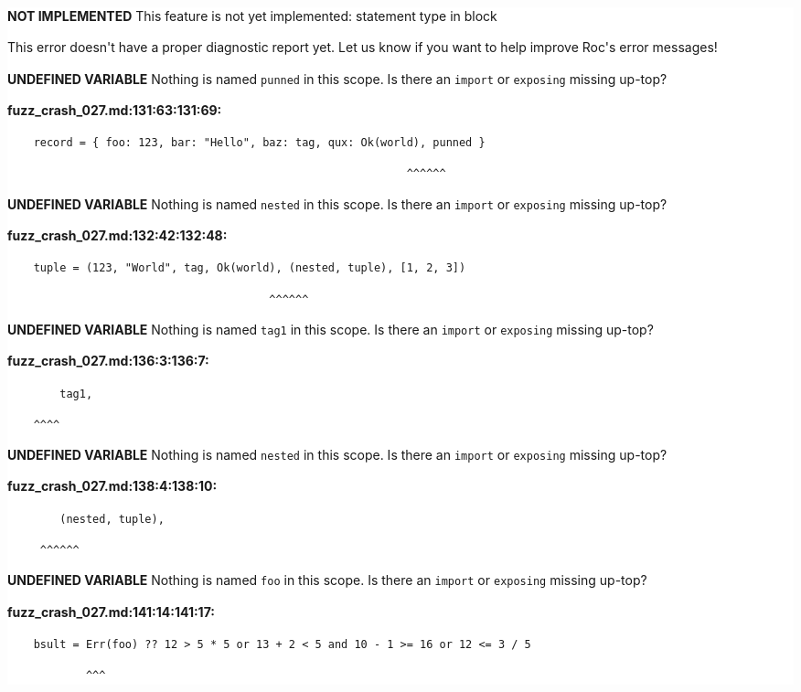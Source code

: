 
**NOT IMPLEMENTED**
This feature is not yet implemented: statement type in block

This error doesn't have a proper diagnostic report yet. Let us know if you want to help improve Roc's error messages!

**UNDEFINED VARIABLE**
Nothing is named `punned` in this scope.
Is there an `import` or `exposing` missing up-top?

**fuzz_crash_027.md:131:63:131:69:**
```roc
	record = { foo: 123, bar: "Hello", baz: tag, qux: Ok(world), punned }
```
	                                                             ^^^^^^


**UNDEFINED VARIABLE**
Nothing is named `nested` in this scope.
Is there an `import` or `exposing` missing up-top?

**fuzz_crash_027.md:132:42:132:48:**
```roc
	tuple = (123, "World", tag, Ok(world), (nested, tuple), [1, 2, 3])
```
	                                        ^^^^^^


**UNDEFINED VARIABLE**
Nothing is named `tag1` in this scope.
Is there an `import` or `exposing` missing up-top?

**fuzz_crash_027.md:136:3:136:7:**
```roc
		tag1,
```
		^^^^


**UNDEFINED VARIABLE**
Nothing is named `nested` in this scope.
Is there an `import` or `exposing` missing up-top?

**fuzz_crash_027.md:138:4:138:10:**
```roc
		(nested, tuple),
```
		 ^^^^^^


**UNDEFINED VARIABLE**
Nothing is named `foo` in this scope.
Is there an `import` or `exposing` missing up-top?

**fuzz_crash_027.md:141:14:141:17:**
```roc
	bsult = Err(foo) ?? 12 > 5 * 5 or 13 + 2 < 5 and 10 - 1 >= 16 or 12 <= 3 / 5
```
	            ^^^

